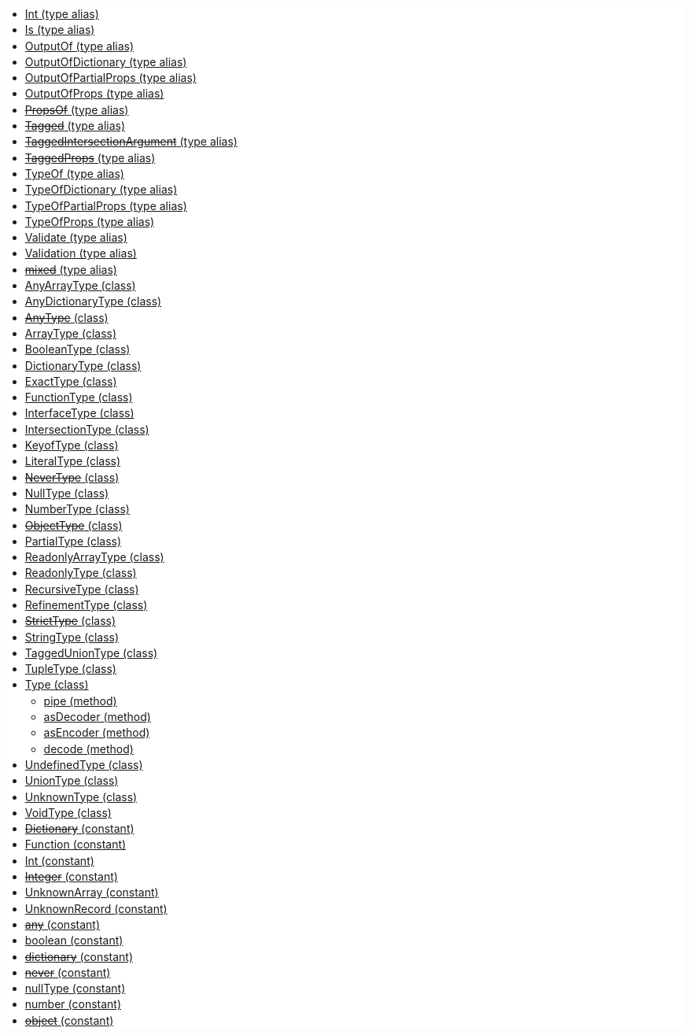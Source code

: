 - [Int (type alias)](#int-type-alias)
- [Is (type alias)](#is-type-alias)
- [OutputOf (type alias)](#outputof-type-alias)
- [OutputOfDictionary (type alias)](#outputofdictionary-type-alias)
- [OutputOfPartialProps (type alias)](#outputofpartialprops-type-alias)
- [OutputOfProps (type alias)](#outputofprops-type-alias)
- [~~PropsOf~~ (type alias)](#propsof-type-alias)
- [~~Tagged~~ (type alias)](#tagged-type-alias)
- [~~TaggedIntersectionArgument~~ (type alias)](#taggedintersectionargument-type-alias)
- [~~TaggedProps~~ (type alias)](#taggedprops-type-alias)
- [TypeOf (type alias)](#typeof-type-alias)
- [TypeOfDictionary (type alias)](#typeofdictionary-type-alias)
- [TypeOfPartialProps (type alias)](#typeofpartialprops-type-alias)
- [TypeOfProps (type alias)](#typeofprops-type-alias)
- [Validate (type alias)](#validate-type-alias)
- [Validation (type alias)](#validation-type-alias)
- [~~mixed~~ (type alias)](#mixed-type-alias)
- [AnyArrayType (class)](#anyarraytype-class)
- [AnyDictionaryType (class)](#anydictionarytype-class)
- [~~AnyType~~ (class)](#anytype-class)
- [ArrayType (class)](#arraytype-class)
- [BooleanType (class)](#booleantype-class)
- [DictionaryType (class)](#dictionarytype-class)
- [ExactType (class)](#exacttype-class)
- [FunctionType (class)](#functiontype-class)
- [InterfaceType (class)](#interfacetype-class)
- [IntersectionType (class)](#intersectiontype-class)
- [KeyofType (class)](#keyoftype-class)
- [LiteralType (class)](#literaltype-class)
- [~~NeverType~~ (class)](#nevertype-class)
- [NullType (class)](#nulltype-class)
- [NumberType (class)](#numbertype-class)
- [~~ObjectType~~ (class)](#objecttype-class)
- [PartialType (class)](#partialtype-class)
- [ReadonlyArrayType (class)](#readonlyarraytype-class)
- [ReadonlyType (class)](#readonlytype-class)
- [RecursiveType (class)](#recursivetype-class)
- [RefinementType (class)](#refinementtype-class)
- [~~StrictType~~ (class)](#stricttype-class)
- [StringType (class)](#stringtype-class)
- [TaggedUnionType (class)](#taggeduniontype-class)
- [TupleType (class)](#tupletype-class)
- [Type (class)](#type-class)
  - [pipe (method)](#pipe-method)
  - [asDecoder (method)](#asdecoder-method)
  - [asEncoder (method)](#asencoder-method)
  - [decode (method)](#decode-method)
- [UndefinedType (class)](#undefinedtype-class)
- [UnionType (class)](#uniontype-class)
- [UnknownType (class)](#unknowntype-class)
- [VoidType (class)](#voidtype-class)
- [~~Dictionary~~ (constant)](#dictionary-constant)
- [Function (constant)](#function-constant)
- [Int (constant)](#int-constant)
- [~~Integer~~ (constant)](#integer-constant)
- [UnknownArray (constant)](#unknownarray-constant)
- [UnknownRecord (constant)](#unknownrecord-constant)
- [~~any~~ (constant)](#any-constant)
- [boolean (constant)](#boolean-constant)
- [~~dictionary~~ (constant)](#dictionary-constant)
- [~~never~~ (constant)](#never-constant)
- [nullType (constant)](#nulltype-constant)
- [number (constant)](#number-constant)
- [~~object~~ (constant)](#object-constant)